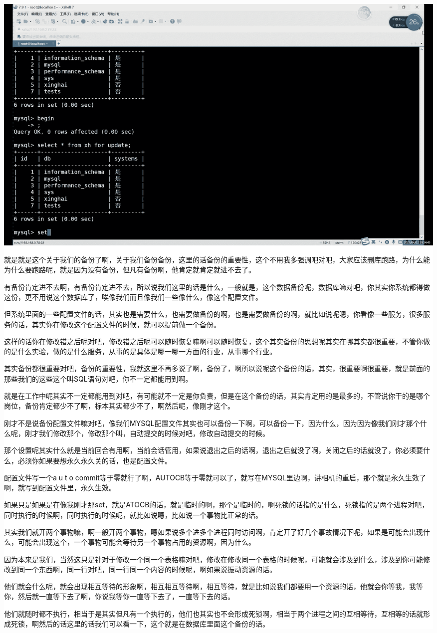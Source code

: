 ![](img/48c406ea1964fb14244aee2adce7f433_23.png)

就是就是这个关于我们的备份了啊，关于我们备份备份，这里的话备份的重要性，这个不用我多强调吧对吧，大家应该删库跑路，为什么能为什么要跑路呢，就是因为没有备份，但凡有备份啊，他肯定就肯定就进不去了。

有备份肯定进不去啊，有备份肯定进不去，所以说我们这里的话是什么，一般就是，这个数据备份呢，数据库嘛对吧，你其实你系统都得做这份，更不用说这个数据库了，唉像我们而且像我们一些像什么，像这个配置文件。

但系统里面的一些配置文件的话，其实也是需要什么，也需要做备份的啊，也是需要做备份的啊，就比如说呢嗯，你看像一些服务，很多服务的话，其实你在修改这个配置文件的时候，就可以提前做一个备份。

这样的话你在修改错之后呢对吧，修改错之后呢可以随时恢复嘛啊可以随时恢复，这个其实备份的思想呢其实在哪其实都很重要，不管你做的是什么实验，做的是什么服务，从事的是具体是哪一哪一方面的行业，从事哪个行业。

其实备份都很重要对吧，备份的重要性，我就这里不再多说了啊，备份了，啊所以说呢这个备份的话，其实，很重要啊很重要，就是前面的那些我们的这些这个叫SQL语句对吧，你不一定都能用到啊。

就是在工作中呢其实不一定都能用到对吧，有可能就不一定是你负责，但是在这个备份的话，其实肯定用的是最多的，不管说你干的是哪个岗位，备份肯定都少不了啊，标本其实都少不了，啊然后呢，像刚才这个。

刚才不是说备份配置文件嘛对吧，像我们MYSQL配置文件其实也可以备份一下啊，可以备份一下，因为什么，因为因为像我们刚才那个什么呢，刚才我们修改那个，修改那个叫，自动提交的时候对吧，修改自动提交的时候。

那个设置呢其实什么就是当前回合有用啊，当前会话管用，如果说退出之后的话啊，退出之后就没了啊，关闭之后的话就没了，你必须要什么，必须你如果要想永久永久关的话，也是配置文件。

配置文件写一个a u t o commit等于零就行了啊，AUTOCB等于零就可以了，就写在MYSQL里边啊，讲相机的重启，那个就是永久生效了啊，就写到配置文件里，永久生效。

如果只是如果是在像我刚才那set，就是ATOCB的话，就是临时的啊，那个是临时的，啊死锁的话指的是什么，死锁指的是两个进程对吧，同时执行的时候啊，同时执行的时候呢，就比如说嗯，比如说一个事物比正常的话。

其实我们就开两个事物嘛，啊一般开两个事物，嗯如果说多个进多个进程同时访问啊，肯定开了好几个事故情况下呢，如果是可能会出现什么，可能会出现这个，一个事物可能会等待另一个事物占用的资源啊，因为什么。

因为本来是我们，当然这只是针对于修改一个同一个表格嘛对吧，修改在修改同一个表格的时候呢，可能就会涉及到什么，涉及到你可能修改到同一个东西啊，同一行对吧，同一行同一个内容的时候呢，啊如果说振动资源的话。

他们就会什么呢，就会出现相互等待的形象啊，相互相互等待啊，相互等待，就是比如说我们都要用一个资源的话，他就会你等我，我等你，然后就一直等下去了啊，你说我等你一直等下去了，一直等下去的话。

他们就随时都不执行，相当于是其实但凡有一个执行的，他们也其实也不会形成死锁啊，相当于两个进程之间的互相等待，互相等的话就形成死锁，啊然后的话这里的话我们可以看一下，这个就是在数据库里面这个备份的话。
